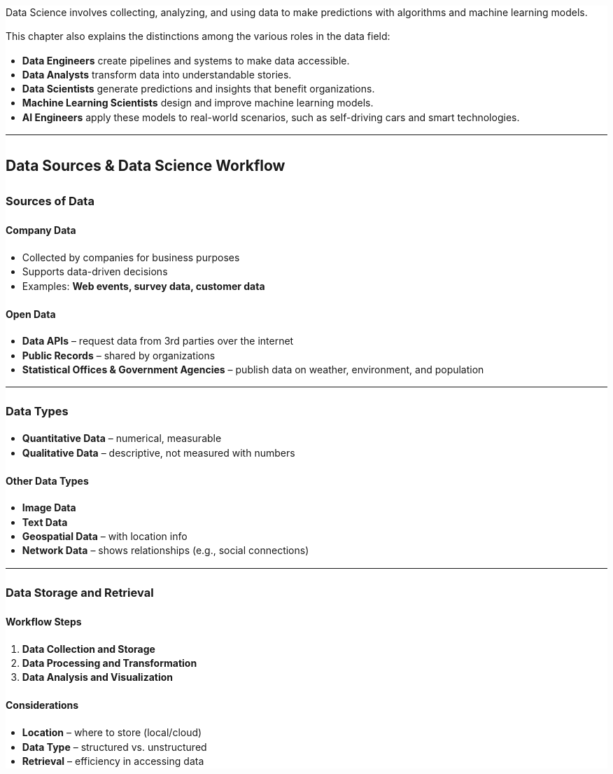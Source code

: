 Data Science involves collecting, analyzing, and using data to make predictions with algorithms and machine learning models.  

This chapter also explains the distinctions among the various roles in the data field:  
- **Data Engineers** create pipelines and systems to make data accessible.  
- **Data Analysts** transform data into understandable stories.  
- **Data Scientists** generate predictions and insights that benefit organizations.  
- **Machine Learning Scientists** design and improve machine learning models.  
- **AI Engineers** apply these models to real-world scenarios, such as self-driving cars and smart technologies.  

---

## Data Sources & Data Science Workflow

### Sources of Data

#### Company Data
- Collected by companies for business purposes  
- Supports data-driven decisions  
- Examples: **Web events, survey data, customer data**

#### Open Data
- **Data APIs** – request data from 3rd parties over the internet  
- **Public Records** – shared by organizations  
- **Statistical Offices & Government Agencies** – publish data on weather, environment, and population  

---

### Data Types

- **Quantitative Data** – numerical, measurable  
- **Qualitative Data** – descriptive, not measured with numbers  

#### Other Data Types
- **Image Data**  
- **Text Data**  
- **Geospatial Data** – with location info  
- **Network Data** – shows relationships (e.g., social connections)  

---

### Data Storage and Retrieval

#### Workflow Steps
1. **Data Collection and Storage**  
2. **Data Processing and Transformation**  
3. **Data Analysis and Visualization**  

#### Considerations
- **Location** – where to store (local/cloud)  
- **Data Type** – structured vs. unstructured  
- **Retrieval** – efficiency in accessing data  
